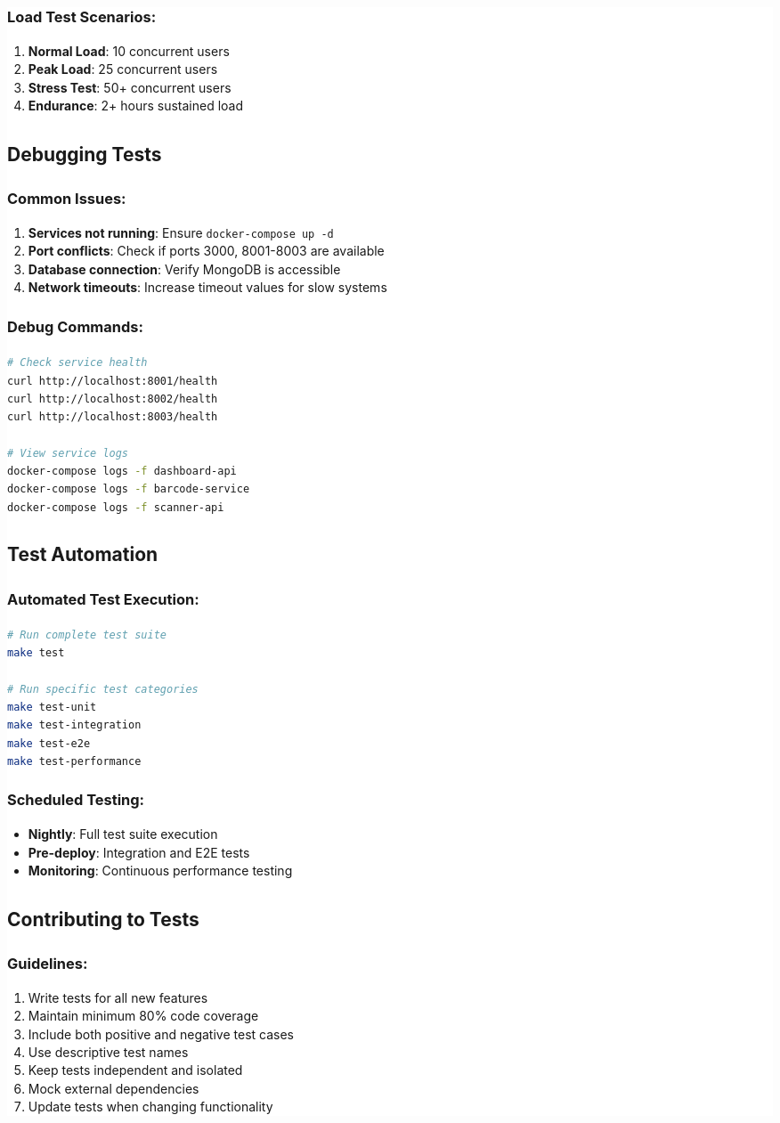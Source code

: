 ### Load Test Scenarios:
1. **Normal Load**: 10 concurrent users
2. **Peak Load**: 25 concurrent users
3. **Stress Test**: 50+ concurrent users
4. **Endurance**: 2+ hours sustained load

## Debugging Tests

### Common Issues:
1. **Services not running**: Ensure `docker-compose up -d`
2. **Port conflicts**: Check if ports 3000, 8001-8003 are available
3. **Database connection**: Verify MongoDB is accessible
4. **Network timeouts**: Increase timeout values for slow systems

### Debug Commands:
```bash
# Check service health
curl http://localhost:8001/health
curl http://localhost:8002/health
curl http://localhost:8003/health

# View service logs
docker-compose logs -f dashboard-api
docker-compose logs -f barcode-service
docker-compose logs -f scanner-api
```

## Test Automation

### Automated Test Execution:
```bash
# Run complete test suite
make test

# Run specific test categories
make test-unit
make test-integration
make test-e2e
make test-performance
```

### Scheduled Testing:
- **Nightly**: Full test suite execution
- **Pre-deploy**: Integration and E2E tests
- **Monitoring**: Continuous performance testing

## Contributing to Tests

### Guidelines:
1. Write tests for all new features
2. Maintain minimum 80% code coverage
3. Include both positive and negative test cases
4. Use descriptive test names
5. Keep tests independent and isolated
6. Mock external dependencies
7. Update tests when changing functionality
